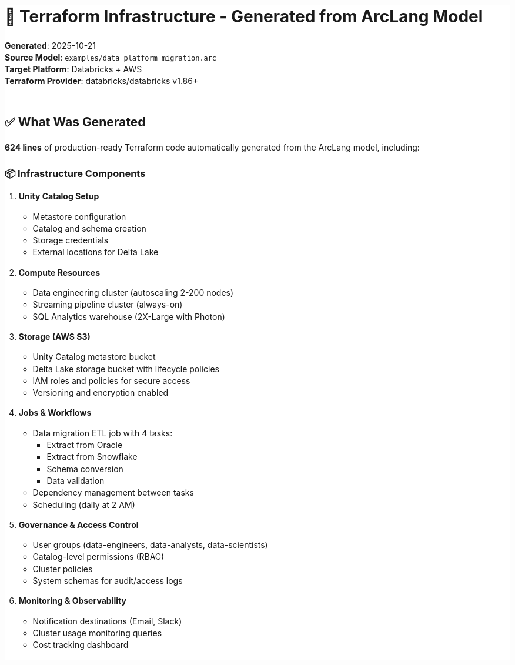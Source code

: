 # 🚀 Terraform Infrastructure - Generated from ArcLang Model

**Generated**: 2025-10-21  
**Source Model**: `examples/data_platform_migration.arc`  
**Target Platform**: Databricks + AWS  
**Terraform Provider**: databricks/databricks v1.86+

---

## ✅ What Was Generated

**624 lines** of production-ready Terraform code automatically generated from the ArcLang model, including:

### 📦 Infrastructure Components

1. **Unity Catalog Setup**
   - Metastore configuration
   - Catalog and schema creation
   - Storage credentials
   - External locations for Delta Lake

2. **Compute Resources**
   - Data engineering cluster (autoscaling 2-200 nodes)
   - Streaming pipeline cluster (always-on)
   - SQL Analytics warehouse (2X-Large with Photon)

3. **Storage (AWS S3)**
   - Unity Catalog metastore bucket
   - Delta Lake storage bucket with lifecycle policies
   - IAM roles and policies for secure access
   - Versioning and encryption enabled

4. **Jobs & Workflows**
   - Data migration ETL job with 4 tasks:
     - Extract from Oracle
     - Extract from Snowflake
     - Schema conversion
     - Data validation
   - Dependency management between tasks
   - Scheduling (daily at 2 AM)

5. **Governance & Access Control**
   - User groups (data-engineers, data-analysts, data-scientists)
   - Catalog-level permissions (RBAC)
   - Cluster policies
   - System schemas for audit/access logs

6. **Monitoring & Observability**
   - Notification destinations (Email, Slack)
   - Cluster usage monitoring queries
   - Cost tracking dashboard

---